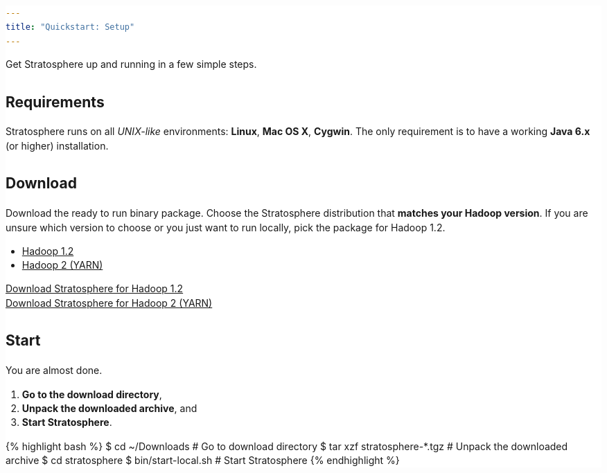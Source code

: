 ```yaml
---
title: "Quickstart: Setup"
---
```


<p class="lead">Get Stratosphere up and running in a few simple steps.</p>

<section id="requirements">
  <div class="page-header"><h2>Requirements</h2></div>
  <p class="lead">Stratosphere runs on all <em>UNIX-like</em> environments: <strong>Linux</strong>, <strong>Mac OS X</strong>, <strong>Cygwin</strong>. The only requirement is to have a working <strong>Java 6.x</strong> (or higher) installation.</p>
</section>

<section id="download">
  <div class="page-header"><h2>Download</h2></div>
  <p class="lead">Download the ready to run binary package. Choose the Stratosphere distribution that <strong>matches your Hadoop version</strong>. If you are unsure which version to choose or you just want to run locally, pick the package for Hadoop 1.2.</p>
  <p>
  	<ul class="nav nav-tabs">
  		<li class="active"><a href="#bin-hadoop1" data-toggle="tab">Hadoop 1.2</a></li>
      <li><a href="#bin-hadoop2" data-toggle="tab">Hadoop 2 (YARN)</a></li>
		</ul>
		<div class="tab-content text-center">
			<div class="tab-pane active" id="bin-hadoop1">
				<a class="btn btn-info btn-lg" onclick="_gaq.push(['_trackEvent','Action','download-quickstart-setup-1',this.href]);" href="{{site.current_stable_dl}}"><i class="icon-download"> </i> Download Stratosphere for Hadoop 1.2</a>
	    </div>
			<div class="tab-pane" id="bin-hadoop2">
	      <a class="btn btn-info btn-lg" onclick="_gaq.push(['_trackEvent','Action','download-quickstart-setup-2',this.href]);" href="{{site.current_stable_dl_yarn}}"><i class="icon-download"> </i> Download Stratosphere for Hadoop 2 (YARN)</a>
	    </div>
	  </div>
	</p>
</section>

<section id="start">
  <div class="page-header"><h2>Start</h2></div> 
  <p class="lead">You are almost done.</p>
  <ol>
  	<li class="lead"><strong>Go to the download directory</strong>,</li>
  	<li class="lead"><strong>Unpack the downloaded archive</strong>, and</li>
  	<li class="lead"><strong>Start Stratosphere</strong>.</li>
  </ol>

{% highlight bash %}
$ cd ~/Downloads              # Go to download directory
$ tar xzf stratosphere-*.tgz  # Unpack the downloaded archive
$ cd stratosphere
$ bin/start-local.sh          # Start Stratosphere
{% endhighlight %}

